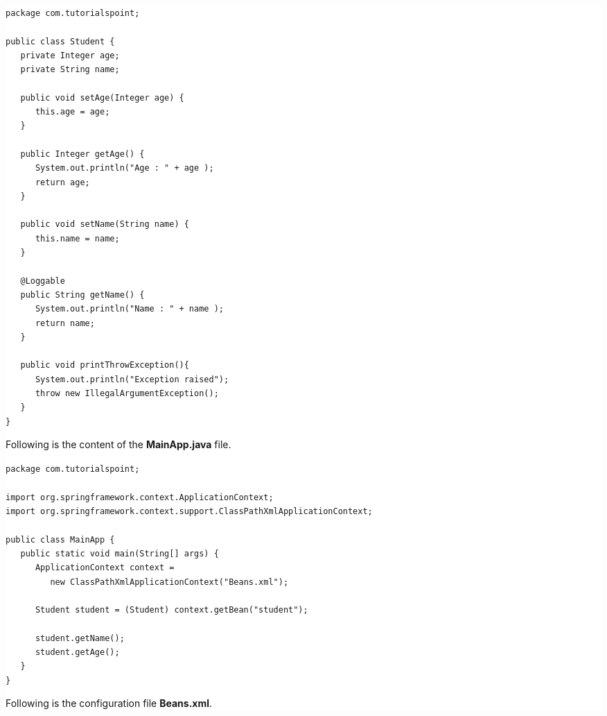 ```
package com.tutorialspoint;

public class Student {
   private Integer age;
   private String name;

   public void setAge(Integer age) {
      this.age = age;
   }
   
   public Integer getAge() {
      System.out.println("Age : " + age );
      return age;
   }
   
   public void setName(String name) {
      this.name = name;
   }
   
   @Loggable
   public String getName() {
      System.out.println("Name : " + name );
      return name;
   }
   
   public void printThrowException(){
      System.out.println("Exception raised");
      throw new IllegalArgumentException();
   }
}
```
Following is the content of the **MainApp.java** file.

```
package com.tutorialspoint;

import org.springframework.context.ApplicationContext;
import org.springframework.context.support.ClassPathXmlApplicationContext;

public class MainApp {
   public static void main(String[] args) {
      ApplicationContext context = 
         new ClassPathXmlApplicationContext("Beans.xml");

      Student student = (Student) context.getBean("student");

      student.getName();
      student.getAge();     
   }
}
```
Following is the configuration file **Beans.xml**.
